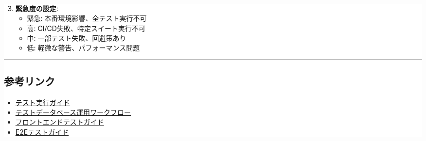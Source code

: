 3. **緊急度の設定**:
   - 緊急: 本番環境影響、全テスト実行不可
   - 高: CI/CD失敗、特定スイート実行不可
   - 中: 一部テスト失敗、回避策あり
   - 低: 軽微な警告、パフォーマンス問題

---

## 参考リンク

- [テスト実行ガイド](./TESTING_EXECUTION_GUIDE.md)
- [テストデータベース運用ワークフロー](./TESTING_DATABASE_WORKFLOW.md)
- [フロントエンドテストガイド](../frontend/TESTING_GUIDE.md)
- [E2Eテストガイド](../e2e/README.md)
